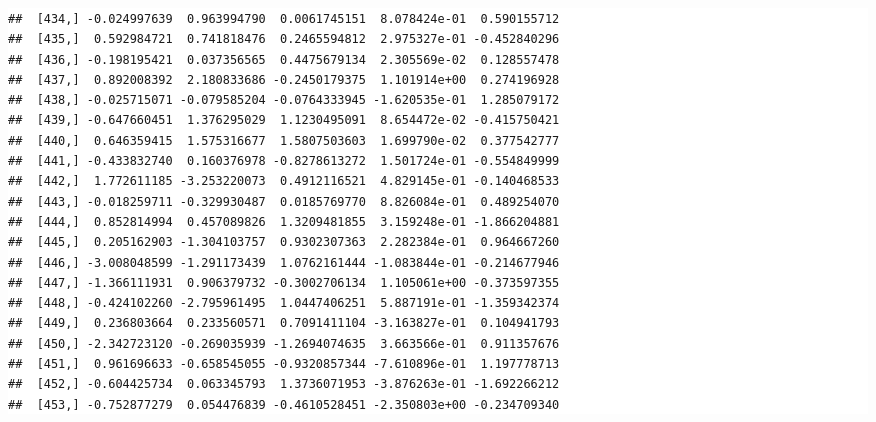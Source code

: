     ##  [434,] -0.024997639  0.963994790  0.0061745151  8.078424e-01  0.590155712
    ##  [435,]  0.592984721  0.741818476  0.2465594812  2.975327e-01 -0.452840296
    ##  [436,] -0.198195421  0.037356565  0.4475679134  2.305569e-02  0.128557478
    ##  [437,]  0.892008392  2.180833686 -0.2450179375  1.101914e+00  0.274196928
    ##  [438,] -0.025715071 -0.079585204 -0.0764333945 -1.620535e-01  1.285079172
    ##  [439,] -0.647660451  1.376295029  1.1230495091  8.654472e-02 -0.415750421
    ##  [440,]  0.646359415  1.575316677  1.5807503603  1.699790e-02  0.377542777
    ##  [441,] -0.433832740  0.160376978 -0.8278613272  1.501724e-01 -0.554849999
    ##  [442,]  1.772611185 -3.253220073  0.4912116521  4.829145e-01 -0.140468533
    ##  [443,] -0.018259711 -0.329930487  0.0185769770  8.826084e-01  0.489254070
    ##  [444,]  0.852814994  0.457089826  1.3209481855  3.159248e-01 -1.866204881
    ##  [445,]  0.205162903 -1.304103757  0.9302307363  2.282384e-01  0.964667260
    ##  [446,] -3.008048599 -1.291173439  1.0762161444 -1.083844e-01 -0.214677946
    ##  [447,] -1.366111931  0.906379732 -0.3002706134  1.105061e+00 -0.373597355
    ##  [448,] -0.424102260 -2.795961495  1.0447406251  5.887191e-01 -1.359342374
    ##  [449,]  0.236803664  0.233560571  0.7091411104 -3.163827e-01  0.104941793
    ##  [450,] -2.342723120 -0.269035939 -1.2694074635  3.663566e-01  0.911357676
    ##  [451,]  0.961696633 -0.658545055 -0.9320857344 -7.610896e-01  1.197778713
    ##  [452,] -0.604425734  0.063345793  1.3736071953 -3.876263e-01 -1.692266212
    ##  [453,] -0.752877279  0.054476839 -0.4610528451 -2.350803e+00 -0.234709340